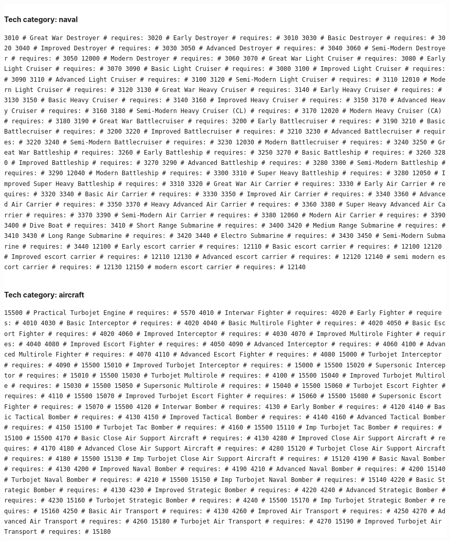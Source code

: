\
**Tech category: naval**

    3010 # Great War Destroyer # requires: 3020 # Early Destroyer # requires: # 3010 3030 # Basic Destroyer # requires: # 3020 3040 # Improved Destroyer # requires: # 3030 3050 # Advanced Destroyer # requires: # 3040 3060 # Semi-Modern Destroyer # requires: # 3050 12000 # Modern Destroyer # requires: # 3060 3070 # Great War Light Cruiser # requires: 3080 # Early Light Cruiser # requires: # 3070 3090 # Basic Light Cruiser # requires: # 3080 3100 # Improved Light Cruiser # requires: # 3090 3110 # Advanced Light Cruiser # requires: # 3100 3120 # Semi-Modern Light Cruiser # requires: # 3110 12010 # Modern Light Cruiser # requires: # 3120 3130 # Great War Heavy Cruiser # requires: 3140 # Early Heavy Cruiser # requires: # 3130 3150 # Basic Heavy Cruiser # requires: # 3140 3160 # Improved Heavy Cruiser # requires: # 3150 3170 # Advanced Heavy Cruiser # requires: # 3160 3180 # Semi-Modern Heavy Cruiser (CL) # requires: # 3170 12020 # Modern Heavy Cruiser (CA) # requires: # 3180 3190 # Great War Battlecruiser # requires: 3200 # Early Battlecruiser # requires: # 3190 3210 # Basic Battlecruiser # requires: # 3200 3220 # Improved Battlecruiser # requires: # 3210 3230 # Advanced Battlecruiser # requires: # 3220 3240 # Semi-Modern Battlecruiser # requires: # 3230 12030 # Modern Battlecruiser # requires: # 3240 3250 # Great War Battleship # requires: 3260 # Early Battleship # requires: # 3250 3270 # Basic Battleship # requires: # 3260 3280 # Improved Battleship # requires: # 3270 3290 # Advanced Battleship # requires: # 3280 3300 # Semi-Modern Battleship # requires: # 3290 12040 # Modern Battleship # requires: # 3300 3310 # Super Heavy Battleship # requires: # 3280 12050 # Improved Super Heavy Battleship # requires: # 3310 3320 # Great War Air Carrier # requires: 3330 # Early Air Carrier # requires: # 3320 3340 # Basic Air Carrier # requires: # 3330 3350 # Improved Air Carrier # requires: # 3340 3360 # Advanced Air Carrier # requires: # 3350 3370 # Heavy Advanced Air Carrier # requires: # 3360 3380 # Super Heavy Advanced Air Carrier # requires: # 3370 3390 # Semi-Modern Air Carrier # requires: # 3380 12060 # Modern Air Carrier # requires: # 3390 3400 # Dive Boat # requires: 3410 # Short Range Submarine # requires: # 3400 3420 # Medium Range Submarine # requires: # 3410 3430 # Long Range Submarine # requires: # 3420 3440 # Electro Submarine # requires: # 3430 3450 # Semi-Modern Submarine # requires: # 3440 12100 # Early escort carrier # requires: 12110 # Basic escort carrier # requires: # 12100 12120 # Improved escort carrier # requires: # 12110 12130 # Advanced escort carrier # requires: # 12120 12140 # semi modern escort carrier # requires: # 12130 12150 # modern escort carrier # requires: # 12140 

\
**Tech category: aircraft**

    15500 # Practical Turbojet Engine # requires: # 5570 4010 # Interwar Fighter # requires: 4020 # Early Fighter # requires: # 4010 4030 # Basic Interceptor # requires: # 4020 4040 # Basic Multirole Fighter # requires: # 4020 4050 # Basic Escort Fighter # requires: # 4020 4060 # Improved Interceptor # requires: # 4030 4070 # Improved Multirole Fighter # requires: # 4040 4080 # Improved Escort Fighter # requires: # 4050 4090 # Advanced Interceptor # requires: # 4060 4100 # Advanced Multirole Fighter # requires: # 4070 4110 # Advanced Escort Fighter # requires: # 4080 15000 # Turbojet Interceptor # requires: # 4090 # 15500 15010 # Improved Turbojet Interceptor # requires: # 15000 # 15500 15020 # Supersonic Interceptor # requires: # 15010 # 15500 15030 # Turbojet Multirole # requires: # 4100 # 15500 15040 # Improved Turbojet Multirole # requires: # 15030 # 15500 15050 # Supersonic Multirole # requires: # 15040 # 15500 15060 # Turbojet Escort Fighter # requires: # 4110 # 15500 15070 # Improved Turbojet Escort Fighter # requires: # 15060 # 15500 15080 # Supersonic Escort Fighter # requires: # 15070 # 15500 4120 # Interwar Bomber # requires: 4130 # Early Bomber # requires: # 4120 4140 # Basic Tactical Bomber # requires: # 4130 4150 # Improved Tactical Bomber # requires: # 4140 4160 # Advanced Tactical Bomber # requires: # 4150 15100 # Turbojet Tac Bomber # requires: # 4160 # 15500 15110 # Imp Turbojet Tac Bomber # requires: # 15100 # 15500 4170 # Basic Close Air Support Aircraft # requires: # 4130 4280 # Improved Close Air Support Aircraft # requires: # 4170 4180 # Advanced Close Air Support Aircraft # requires: # 4280 15120 # Turbojet Close Air Support Aircraft # requires: # 4180 # 15500 15130 # Imp Turbojet Close Air Support Aircraft # requires: # 15120 4190 # Basic Naval Bomber # requires: # 4130 4200 # Improved Naval Bomber # requires: # 4190 4210 # Advanced Naval Bomber # requires: # 4200 15140 # Turbojet Naval Bomber # requires: # 4210 # 15500 15150 # Imp Turbojet Naval Bomber # requires: # 15140 4220 # Basic Strategic Bomber # requires: # 4130 4230 # Improved Strategic Bomber # requires: # 4220 4240 # Advanced Strategic Bomber # requires: # 4230 15160 # Turbojet Strategic Bomber # requires: # 4240 # 15500 15170 # Imp Turbojet Strategic Bomber # requires: # 15160 4250 # Basic Air Transport # requires: # 4130 4260 # Improved Air Transport # requires: # 4250 4270 # Advanced Air Transport # requires: # 4260 15180 # Turbojet Air Transport # requires: # 4270 15190 # Improved Turbojet Air Transport # requires: # 15180 
